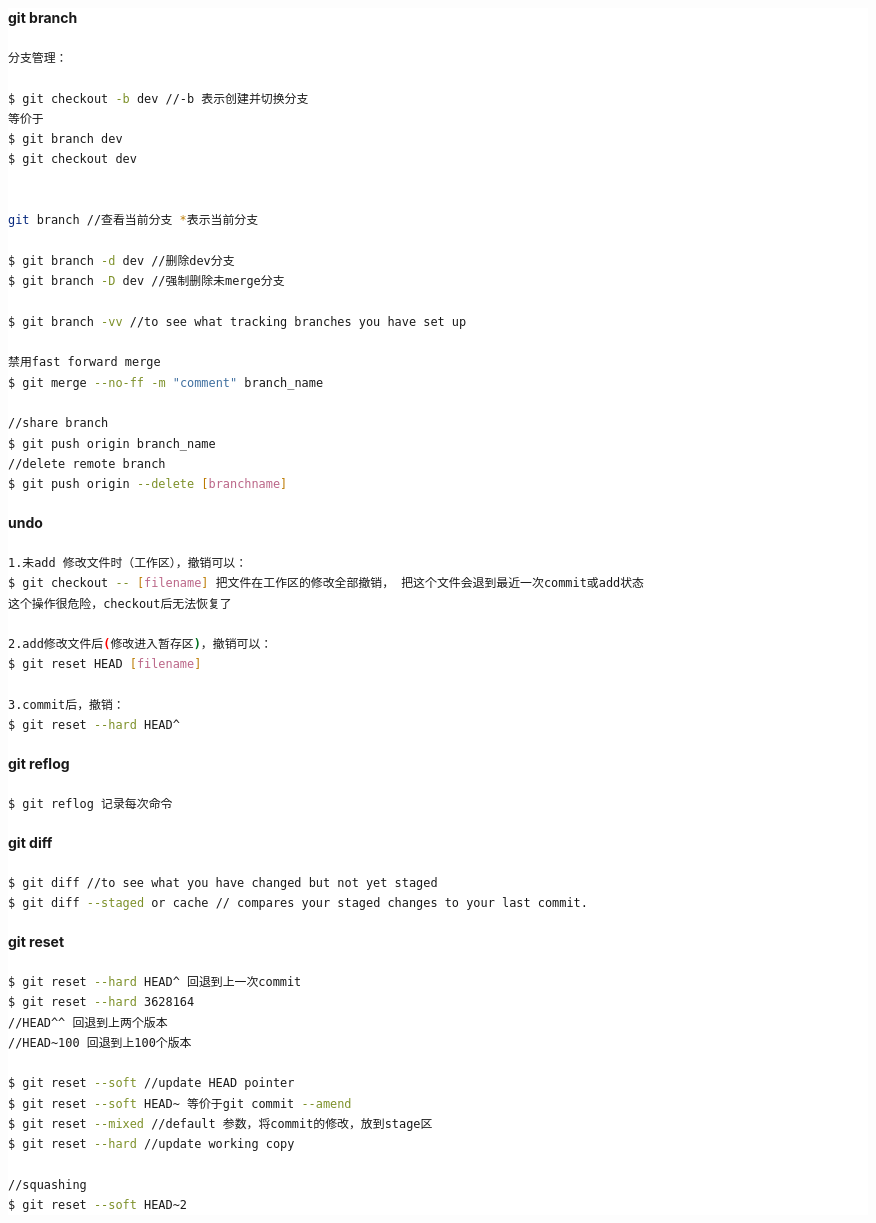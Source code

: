#### git branch
```bash
分支管理：

$ git checkout -b dev //-b 表示创建并切换分支
等价于
$ git branch dev
$ git checkout dev


git branch //查看当前分支 *表示当前分支

$ git branch -d dev //删除dev分支
$ git branch -D dev //强制删除未merge分支

$ git branch -vv //to see what tracking branches you have set up

禁用fast forward merge
$ git merge --no-ff -m "comment" branch_name

//share branch
$ git push origin branch_name
//delete remote branch
$ git push origin --delete [branchname]
```

#### undo

```bash
1.未add 修改文件时（工作区），撤销可以：
$ git checkout -- [filename] 把文件在工作区的修改全部撤销， 把这个文件会退到最近一次commit或add状态
这个操作很危险，checkout后无法恢复了

2.add修改文件后(修改进入暂存区)，撤销可以：
$ git reset HEAD [filename]

3.commit后，撤销：
$ git reset --hard HEAD^
```


#### git reflog
```bash
$ git reflog 记录每次命令
```

#### git diff
```bash
$ git diff //to see what you have changed but not yet staged
$ git diff --staged or cache // compares your staged changes to your last commit.
```

#### git reset
```bash
$ git reset --hard HEAD^ 回退到上一次commit
$ git reset --hard 3628164
//HEAD^^ 回退到上两个版本
//HEAD~100 回退到上100个版本

$ git reset --soft //update HEAD pointer
$ git reset --soft HEAD~ 等价于git commit --amend
$ git reset --mixed //default 参数，将commit的修改，放到stage区
$ git reset --hard //update working copy

//squashing
$ git reset --soft HEAD~2
```